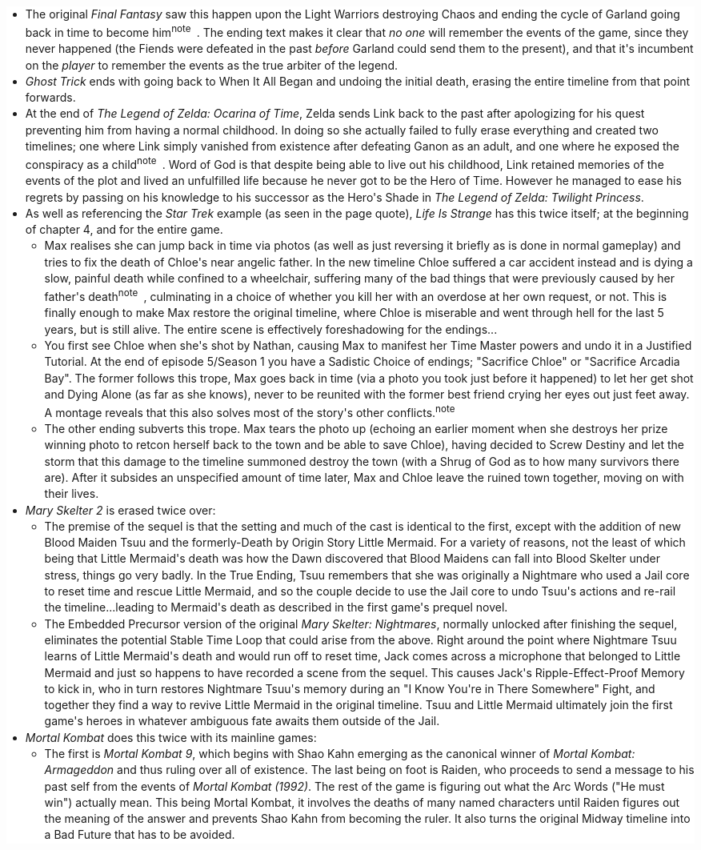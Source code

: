 -   The original _Final Fantasy_ saw this happen upon the Light Warriors destroying Chaos and ending the cycle of Garland going back in time to become him<sup>note&nbsp;</sup> . The ending text makes it clear that _no one_ will remember the events of the game, since they never happened (the Fiends were defeated in the past _before_ Garland could send them to the present), and that it's incumbent on the _player_ to remember the events as the true arbiter of the legend.
-   _Ghost Trick_ ends with going back to When It All Began and undoing the initial death, erasing the entire timeline from that point forwards.
-   At the end of _The Legend of Zelda: Ocarina of Time_, Zelda sends Link back to the past after apologizing for his quest preventing him from having a normal childhood. In doing so she actually failed to fully erase everything and created two timelines; one where Link simply vanished from existence after defeating Ganon as an adult, and one where he exposed the conspiracy as a child<sup>note&nbsp;</sup> . Word of God is that despite being able to live out his childhood, Link retained memories of the events of the plot and lived an unfulfilled life because he never got to be the Hero of Time. However he managed to ease his regrets by passing on his knowledge to his successor as the Hero's Shade in _The Legend of Zelda: Twilight Princess_.
-   As well as referencing the _Star Trek_ example (as seen in the page quote), _Life Is Strange_ has this twice itself; at the beginning of chapter 4, and for the entire game.
    -   Max realises she can jump back in time via photos (as well as just reversing it briefly as is done in normal gameplay) and tries to fix the death of Chloe's near angelic father. In the new timeline Chloe suffered a car accident instead and is dying a slow, painful death while confined to a wheelchair, suffering many of the bad things that were previously caused by her father's death<sup>note&nbsp;</sup> , culminating in a choice of whether you kill her with an overdose at her own request, or not. This is finally enough to make Max restore the original timeline, where Chloe is miserable and went through hell for the last 5 years, but is still alive. The entire scene is effectively foreshadowing for the endings...
    -   You first see Chloe when she's shot by Nathan, causing Max to manifest her Time Master powers and undo it in a Justified Tutorial. At the end of episode 5/Season 1 you have a Sadistic Choice of endings; "Sacrifice Chloe" or "Sacrifice Arcadia Bay". The former follows this trope, Max goes back in time (via a photo you took just before it happened) to let her get shot and Dying Alone (as far as she knows), never to be reunited with the former best friend crying her eyes out just feet away. A montage reveals that this also solves most of the story's other conflicts.<sup>note&nbsp;</sup> 
    -   The other ending subverts this trope. Max tears the photo up (echoing an earlier moment when she destroys her prize winning photo to retcon herself back to the town and be able to save Chloe), having decided to Screw Destiny and let the storm that this damage to the timeline summoned destroy the town (with a Shrug of God as to how many survivors there are). After it subsides an unspecified amount of time later, Max and Chloe leave the ruined town together, moving on with their lives.
-   _Mary Skelter 2_ is erased twice over:
    -   The premise of the sequel is that the setting and much of the cast is identical to the first, except with the addition of new Blood Maiden Tsuu and the formerly-Death by Origin Story Little Mermaid. For a variety of reasons, not the least of which being that Little Mermaid's death was how the Dawn discovered that Blood Maidens can fall into Blood Skelter under stress, things go very badly. In the True Ending, Tsuu remembers that she was originally a Nightmare who used a Jail core to reset time and rescue Little Mermaid, and so the couple decide to use the Jail core to undo Tsuu's actions and re-rail the timeline...leading to Mermaid's death as described in the first game's prequel novel.
    -   The Embedded Precursor version of the original _Mary Skelter: Nightmares_, normally unlocked after finishing the sequel, eliminates the potential Stable Time Loop that could arise from the above. Right around the point where Nightmare Tsuu learns of Little Mermaid's death and would run off to reset time, Jack comes across a microphone that belonged to Little Mermaid and just so happens to have recorded a scene from the sequel. This causes Jack's Ripple-Effect-Proof Memory to kick in, who in turn restores Nightmare Tsuu's memory during an "I Know You're in There Somewhere" Fight, and together they find a way to revive Little Mermaid in the original timeline. Tsuu and Little Mermaid ultimately join the first game's heroes in whatever ambiguous fate awaits them outside of the Jail.
-   _Mortal Kombat_ does this twice with its mainline games:
    -   The first is _Mortal Kombat 9_, which begins with Shao Kahn emerging as the canonical winner of _Mortal Kombat: Armageddon_ and thus ruling over all of existence. The last being on foot is Raiden, who proceeds to send a message to his past self from the events of _Mortal Kombat (1992)_. The rest of the game is figuring out what the Arc Words ("He must win") actually mean. This being Mortal Kombat, it involves the deaths of many named characters until Raiden figures out the meaning of the answer and prevents Shao Kahn from becoming the ruler. It also turns the original Midway timeline into a Bad Future that has to be avoided.